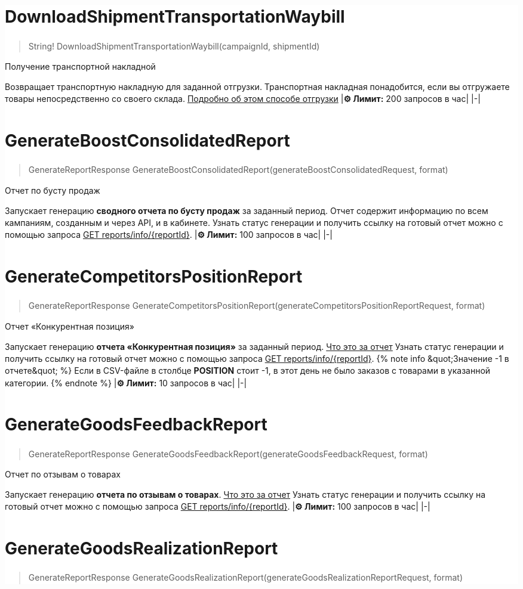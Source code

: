<a name="DownloadShipmentTransportationWaybill"></a>
# **DownloadShipmentTransportationWaybill**
> String! DownloadShipmentTransportationWaybill(campaignId, shipmentId)

Получение транспортной накладной

Возвращает транспортную накладную для заданной отгрузки.  Транспортная накладная понадобится, если вы отгружаете товары непосредственно со своего склада. [Подробно об этом способе отгрузки](https://yandex.ru/support/marketplace/orders/fbs/settings/shipment.html#at-your-warehouse)  |**⚙️ Лимит:** 200 запросов в час| |-| 
<a name="GenerateBoostConsolidatedReport"></a>
# **GenerateBoostConsolidatedReport**
> GenerateReportResponse GenerateBoostConsolidatedReport(generateBoostConsolidatedRequest, format)

Отчет по бусту продаж

Запускает генерацию **сводного отчета по бусту продаж** за заданный период. Отчет содержит информацию по всем кампаниям, созданным и через API, и в кабинете.  Узнать статус генерации и получить ссылку на готовый отчет можно с помощью запроса [GET reports/info/{reportId}](../../reference/reports/getReportInfo.md).  |**⚙️ Лимит:** 100 запросов в час| |-| 
<a name="GenerateCompetitorsPositionReport"></a>
# **GenerateCompetitorsPositionReport**
> GenerateReportResponse GenerateCompetitorsPositionReport(generateCompetitorsPositionReportRequest, format)

Отчет «Конкурентная позиция»

Запускает генерацию **отчета «Конкурентная позиция»** за заданный период. [Что это за отчет](https://yandex.ru/support2/marketplace/ru/analytics/competitors.html)  Узнать статус генерации и получить ссылку на готовый отчет можно с помощью запроса [GET reports/info/{reportId}](../../reference/reports/getReportInfo.md).  {% note info \&quot;Значение -1 в отчете\&quot; %}  Если в CSV-файле в столбце **POSITION** стоит -1, в этот день не было заказов с товарами в указанной категории.  {% endnote %}  |**⚙️ Лимит:** 10 запросов в час| |-| 
<a name="GenerateGoodsFeedbackReport"></a>
# **GenerateGoodsFeedbackReport**
> GenerateReportResponse GenerateGoodsFeedbackReport(generateGoodsFeedbackRequest, format)

Отчет по отзывам о товарах

Запускает генерацию **отчета по отзывам о товарах**. [Что это за отчет](https://yandex.ru/support2/marketplace/ru/marketing/plus-reviews#stat)  Узнать статус генерации и получить ссылку на готовый отчет можно с помощью запроса [GET reports/info/{reportId}](../../reference/reports/getReportInfo.md).  |**⚙️ Лимит:** 100 запросов в час| |-| 
<a name="GenerateGoodsRealizationReport"></a>
# **GenerateGoodsRealizationReport**
> GenerateReportResponse GenerateGoodsRealizationReport(generateGoodsRealizationReportRequest, format)

